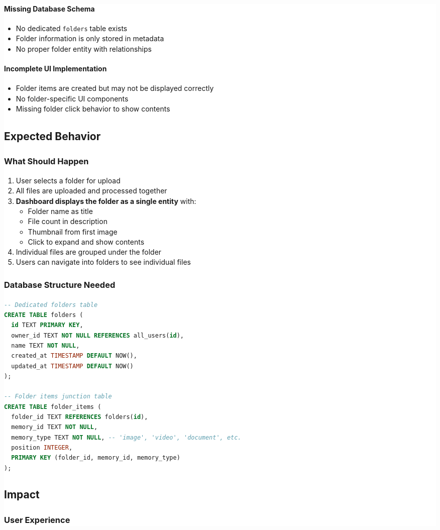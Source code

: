 #### Missing Database Schema

- No dedicated `folders` table exists
- Folder information is only stored in metadata
- No proper folder entity with relationships

#### Incomplete UI Implementation

- Folder items are created but may not be displayed correctly
- No folder-specific UI components
- Missing folder click behavior to show contents

## Expected Behavior

### What Should Happen

1. User selects a folder for upload
2. All files are uploaded and processed together
3. **Dashboard displays the folder as a single entity** with:
   - Folder name as title
   - File count in description
   - Thumbnail from first image
   - Click to expand and show contents
4. Individual files are grouped under the folder
5. Users can navigate into folders to see individual files

### Database Structure Needed

```sql
-- Dedicated folders table
CREATE TABLE folders (
  id TEXT PRIMARY KEY,
  owner_id TEXT NOT NULL REFERENCES all_users(id),
  name TEXT NOT NULL,
  created_at TIMESTAMP DEFAULT NOW(),
  updated_at TIMESTAMP DEFAULT NOW()
);

-- Folder items junction table
CREATE TABLE folder_items (
  folder_id TEXT REFERENCES folders(id),
  memory_id TEXT NOT NULL,
  memory_type TEXT NOT NULL, -- 'image', 'video', 'document', etc.
  position INTEGER,
  PRIMARY KEY (folder_id, memory_id, memory_type)
);
```

## Impact

### User Experience
